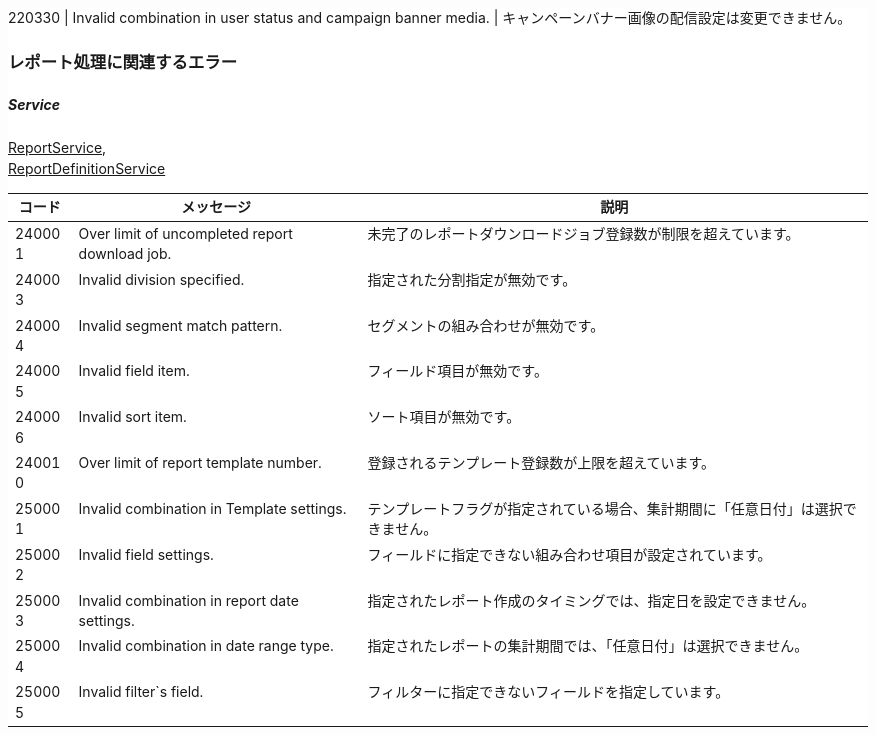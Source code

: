 220330 | Invalid combination in user status and campaign banner media. | キャンペーンバナー画像の配信設定は変更できません。


### レポート処理に関連するエラー
##### Service
[ReportService](/docs/ja/api_reference/services/ReportService.md),<br>
[ReportDefinitionService](/docs/ja/api_reference/services/ReportDefinitionService.md)

コード         | メッセージ                  | 説明                   
-------------- | --------------------------- | ---------------------------
240001 | Over limit of uncompleted report download job.  | 未完了のレポートダウンロードジョブ登録数が制限を超えています。
240003 | Invalid division specified.  | 指定された分割指定が無効です。
240004 | Invalid segment match pattern.  | セグメントの組み合わせが無効です。
240005 | Invalid field item.  | フィールド項目が無効です。
240006 | Invalid sort item.  | ソート項目が無効です。
240010 | Over limit of report template number.  | 登録されるテンプレート登録数が上限を超えています。 
250001 | Invalid combination in Template settings. | テンプレートフラグが指定されている場合、集計期間に「任意日付」は選択できません。
250002 | Invalid field settings. | フィールドに指定できない組み合わせ項目が設定されています。
250003 | Invalid combination in report date settings. | 指定されたレポート作成のタイミングでは、指定日を設定できません。
250004 | Invalid combination in date range type. | 指定されたレポートの集計期間では、「任意日付」は選択できません。
250005 | Invalid filter`s field. | フィルターに指定できないフィールドを指定しています。

